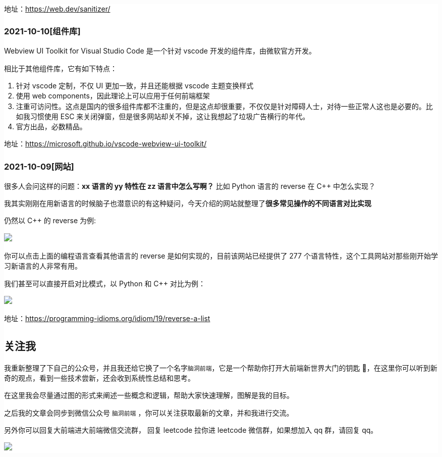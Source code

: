 地址：https://web.dev/sanitizer/

### 2021-10-10[组件库]

Webview UI Toolkit for Visual Studio Code 是一个针对 vscode 开发的组件库，由微软官方开发。

相比于其他组件库，它有如下特点：

1. 针对 vscode 定制，不仅 UI 更加一致，并且还能根据 vscode 主题变换样式
2. 使用 web components，因此理论上可以应用于任何前端框架
3. 注重可访问性。这点是国内的很多组件库都不注重的，但是这点却很重要，不仅仅是针对障碍人士，对待一些正常人这也是必要的。比如我习惯使用 ESC 来关闭弹窗，但是很多网站却关不掉，这让我想起了垃圾广告横行的年代。
4. 官方出品，必数精品。

地址：https://microsoft.github.io/vscode-webview-ui-toolkit/

### 2021-10-09[网站]

很多人会问这样的问题：**xx 语言的 yy 特性在 zz 语言中怎么写啊？** 比如 Python 语言的 reverse 在 C++ 中怎么实现？

我其实刚刚在用新语言的时候脑子也潜意识的有这种疑问，今天介绍的网站就整理了**很多常见操作的不同语言对比实现**

仍然以 C++ 的 reverse 为例:

![](https://tva1.sinaimg.cn/large/008i3skNly1gv9ez855smj31lo0din01.jpg)

你可以点击上面的编程语言查看其他语言的 reverse 是如何实现的，目前该网站已经提供了 277 个语言特性，这个工具网站对那些刚开始学习新语言的人非常有用。

我们甚至可以直接开启对比模式，以 Python 和 C++ 对比为例：

![](https://tva1.sinaimg.cn/large/008i3skNly1gv9f2k5i2uj60y50u0wiy02.jpg)

地址：https://programming-idioms.org/idiom/19/reverse-a-list

## 关注我

我重新整理了下自己的公众号，并且我还给它换了一个名字`脑洞前端`，它是一个帮助你打开大前端新世界大门的钥匙 🔑，在这里你可以听到新奇的观点，看到一些技术尝新，还会收到系统性总结和思考。

在这里我会尽量通过图的形式来阐述一些概念和逻辑，帮助大家快速理解，图解是我的目标。

之后我的文章会同步到微信公众号 `脑洞前端` ，你可以关注获取最新的文章，并和我进行交流。

另外你可以回复大前端进大前端微信交流群， 回复 leetcode 拉你进 leetcode 微信群，如果想加入 qq 群，请回复 qq。

<img width="300" src="https://tva1.sinaimg.cn/large/006y8mN6ly1g7he9xdtmyj30by0byaac.jpg">


[^1]: My reference.
